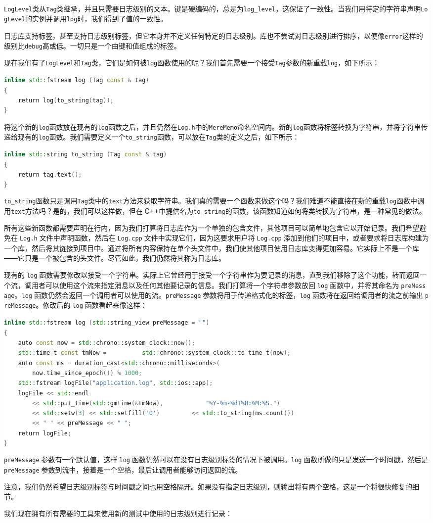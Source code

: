 `LogLevel`类从`Tag`类继承，并且只需要日志级别的文本。键是硬编码的，总是为`log_level`，这保证了一致性。当我们用特定的字符串声明`LogLevel`的实例并调用`log`时，我们得到了值的一致性。

日志库支持标签，甚至支持日志级别标签，但它本身并不定义任何特定的日志级别。库也不尝试对日志级别进行排序，以便像`error`这样的级别比`debug`高或低。一切只是一个由键和值组成的标签。

现在我们有了`LogLevel`和`Tag`类，它们是如何被`log`函数使用的呢？我们首先需要一个接受`Tag`参数的新重载`log`，如下所示：

```cpp
inline std::fstream log (Tag const & tag)
{
    return log(to_string(tag));
}
```

将这个新的`log`函数放在现有的`log`函数之后，并且仍然在`Log.h`中的`MereMemo`命名空间内。新的`log`函数将标签转换为字符串，并将字符串传递给现有的`log`函数。我们需要定义一个`to_string`函数，可以放在`Tag`类的定义之后，如下所示：

```cpp
inline std::string to_string (Tag const & tag)
{
    return tag.text();
}
```

`to_string`函数只是调用`Tag`类中的`text`方法来获取字符串。我们真的需要一个函数来做这个吗？我们难道不能直接在新的重载`log`函数中调用`text`方法吗？是的，我们可以这样做，但在 C++中提供名为`to_string`的函数，该函数知道如何将类转换为字符串，是一种常见的做法。

所有这些新函数都需要声明在行内，因为我们打算将日志库作为一个单独的包含文件，其他项目可以简单地包含它以开始记录。我们希望避免在 `Log.h` 文件中声明函数，然后在 `Log.cpp` 文件中实现它们，因为这要求用户将 `Log.cpp` 添加到他们的项目中，或者要求将日志库构建为一个库，然后将其链接到项目中。通过将所有内容保持在单个头文件中，我们使其他项目使用日志库变得更加容易。它实际上不是一个库——它只是一个被包含的头文件。尽管如此，我们仍然将其称为日志库。

现有的 `log` 函数需要修改以接受一个字符串。实际上它曾经用于接受一个字符串作为要记录的消息，直到我们移除了这个功能，转而返回一个流，调用者可以使用这个流来指定消息以及任何其他要记录的信息。我们打算将一个字符串参数放回 `log` 函数中，并将其命名为 `preMessage`。`log` 函数仍然会返回一个调用者可以使用的流。`preMessage` 参数将用于传递格式化的标签，`log` 函数将在返回给调用者的流之前输出 `preMessage`。修改后的 `log` 函数看起来像这样：

```cpp
inline std::fstream log (std::string_view preMessage = "")
{
    auto const now = std::chrono::system_clock::now();
    std::time_t const tmNow =          std::chrono::system_clock::to_time_t(now);
    auto const ms = duration_cast<std::chrono::milliseconds>(
        now.time_since_epoch()) % 1000;
    std::fstream logFile("application.log", std::ios::app);
    logFile << std::endl
        << std::put_time(std::gmtime(&tmNow),            "%Y-%m-%dT%H:%M:%S.")
        << std::setw(3) << std::setfill('0')         << std::to_string(ms.count())
        << " " << preMessage << " ";
    return logFile;
}
```

`preMessage` 参数有一个默认值，这样 `log` 函数仍然可以在没有日志级别标签的情况下被调用。`log` 函数所做的只是发送一个时间戳，然后是 `preMessage` 参数到流中，接着是一个空格，最后让调用者能够访问返回的流。

注意，我们仍然希望日志级别标签与时间戳之间也用空格隔开。如果没有指定日志级别，则输出将有两个空格，这是一个将很快修复的细节。

我们现在拥有所有需要的工具来使用新的测试中使用的日志级别进行记录：
